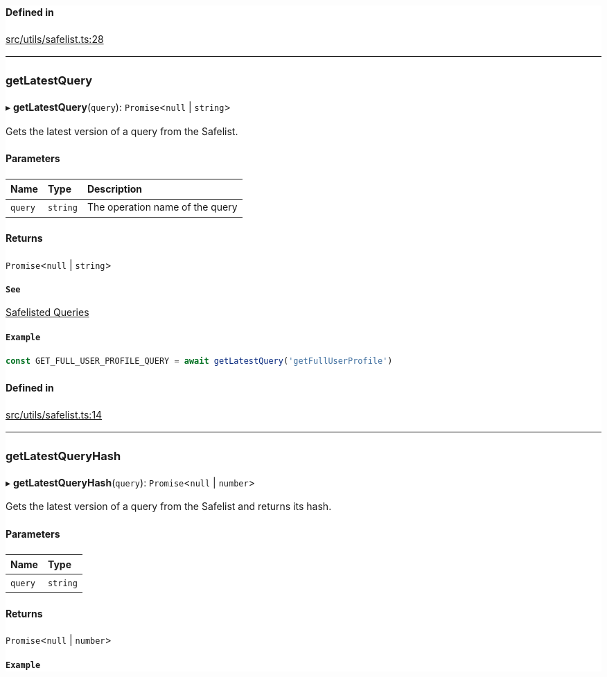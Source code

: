 #### Defined in

[src/utils/safelist.ts:28](https://github.com/bhavjitChauhan/khan-api/blob/649b2610/src/utils/safelist.ts#L28)

___

### getLatestQuery

▸ **getLatestQuery**(`query`): `Promise`\<``null`` \| `string`\>

Gets the latest version of a query from the Safelist.

#### Parameters

| Name | Type | Description |
| :------ | :------ | :------ |
| `query` | `string` | The operation name of the query |

#### Returns

`Promise`\<``null`` \| `string`\>

**`See`**

[Safelisted Queries](https://github.com/bhavjitChauhan/khan-api/tree/safelist/query)

**`Example`**

```ts
const GET_FULL_USER_PROFILE_QUERY = await getLatestQuery('getFullUserProfile')
```

#### Defined in

[src/utils/safelist.ts:14](https://github.com/bhavjitChauhan/khan-api/blob/649b2610/src/utils/safelist.ts#L14)

___

### getLatestQueryHash

▸ **getLatestQueryHash**(`query`): `Promise`\<``null`` \| `number`\>

Gets the latest version of a query from the Safelist and returns its hash.

#### Parameters

| Name | Type |
| :------ | :------ |
| `query` | `string` |

#### Returns

`Promise`\<``null`` \| `number`\>

**`Example`**
